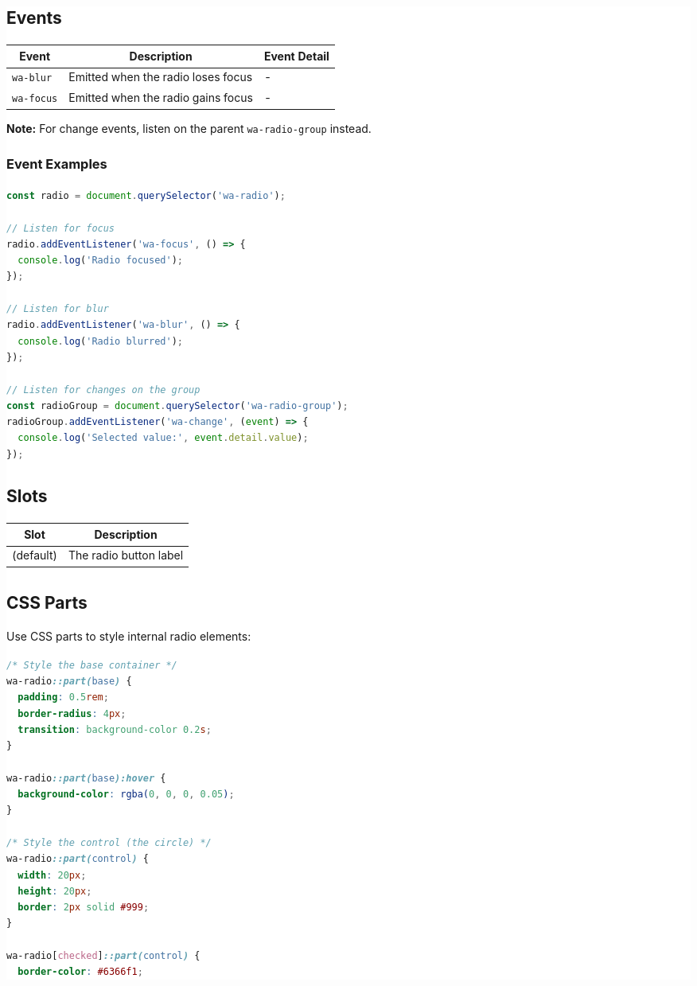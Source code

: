 ## Events

| Event | Description | Event Detail |
|-------|-------------|--------------|
| `wa-blur` | Emitted when the radio loses focus | - |
| `wa-focus` | Emitted when the radio gains focus | - |

**Note:** For change events, listen on the parent `wa-radio-group` instead.

### Event Examples

```javascript
const radio = document.querySelector('wa-radio');

// Listen for focus
radio.addEventListener('wa-focus', () => {
  console.log('Radio focused');
});

// Listen for blur
radio.addEventListener('wa-blur', () => {
  console.log('Radio blurred');
});

// Listen for changes on the group
const radioGroup = document.querySelector('wa-radio-group');
radioGroup.addEventListener('wa-change', (event) => {
  console.log('Selected value:', event.detail.value);
});
```

## Slots

| Slot | Description |
|------|-------------|
| (default) | The radio button label |

## CSS Parts

Use CSS parts to style internal radio elements:

```css
/* Style the base container */
wa-radio::part(base) {
  padding: 0.5rem;
  border-radius: 4px;
  transition: background-color 0.2s;
}

wa-radio::part(base):hover {
  background-color: rgba(0, 0, 0, 0.05);
}

/* Style the control (the circle) */
wa-radio::part(control) {
  width: 20px;
  height: 20px;
  border: 2px solid #999;
}

wa-radio[checked]::part(control) {
  border-color: #6366f1;
```